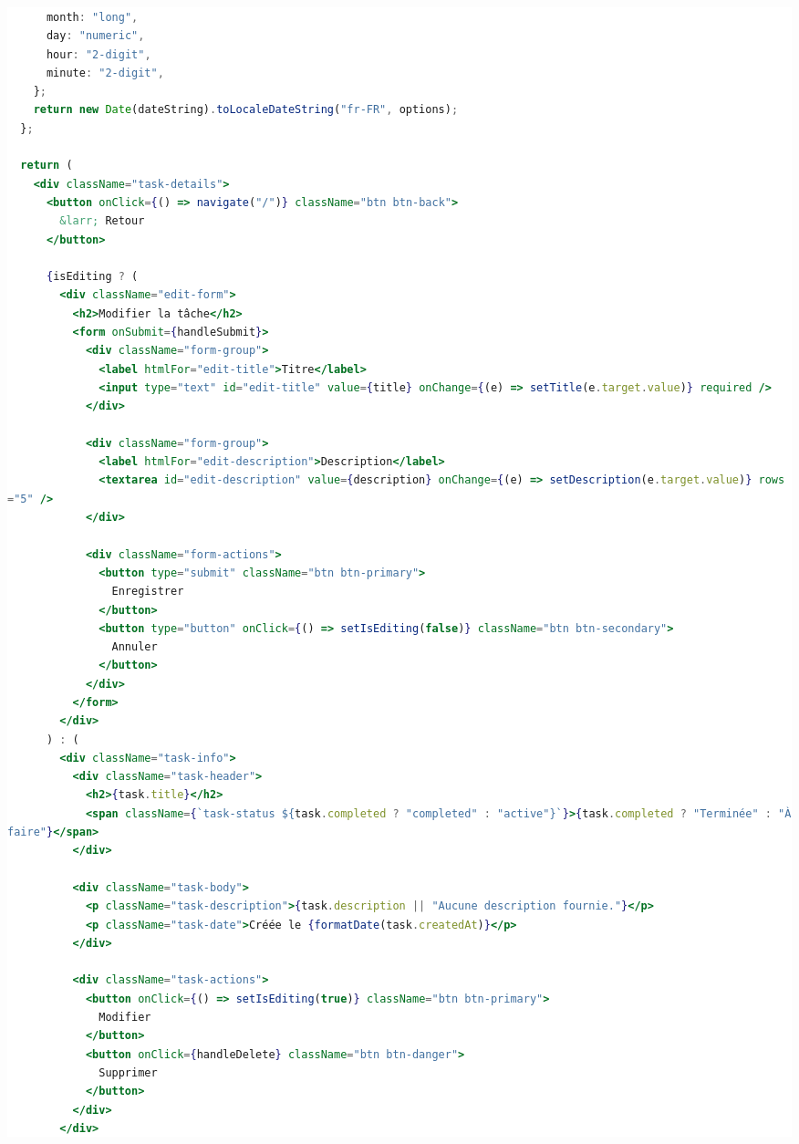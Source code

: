 ```jsx
      month: "long",
      day: "numeric",
      hour: "2-digit",
      minute: "2-digit",
    };
    return new Date(dateString).toLocaleDateString("fr-FR", options);
  };

  return (
    <div className="task-details">
      <button onClick={() => navigate("/")} className="btn btn-back">
        &larr; Retour
      </button>

      {isEditing ? (
        <div className="edit-form">
          <h2>Modifier la tâche</h2>
          <form onSubmit={handleSubmit}>
            <div className="form-group">
              <label htmlFor="edit-title">Titre</label>
              <input type="text" id="edit-title" value={title} onChange={(e) => setTitle(e.target.value)} required />
            </div>

            <div className="form-group">
              <label htmlFor="edit-description">Description</label>
              <textarea id="edit-description" value={description} onChange={(e) => setDescription(e.target.value)} rows="5" />
            </div>

            <div className="form-actions">
              <button type="submit" className="btn btn-primary">
                Enregistrer
              </button>
              <button type="button" onClick={() => setIsEditing(false)} className="btn btn-secondary">
                Annuler
              </button>
            </div>
          </form>
        </div>
      ) : (
        <div className="task-info">
          <div className="task-header">
            <h2>{task.title}</h2>
            <span className={`task-status ${task.completed ? "completed" : "active"}`}>{task.completed ? "Terminée" : "À faire"}</span>
          </div>

          <div className="task-body">
            <p className="task-description">{task.description || "Aucune description fournie."}</p>
            <p className="task-date">Créée le {formatDate(task.createdAt)}</p>
          </div>

          <div className="task-actions">
            <button onClick={() => setIsEditing(true)} className="btn btn-primary">
              Modifier
            </button>
            <button onClick={handleDelete} className="btn btn-danger">
              Supprimer
            </button>
          </div>
        </div>
```
